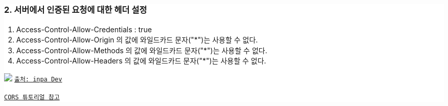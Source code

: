 
### 2. 서버에서 인증된 요청에 대한 헤더 설정
1. Access-Control-Allow-Credentials : true
2. Access-Control-Allow-Origin 의 값에 와일드카드 문자("*")는 사용할 수 없다.
3. Access-Control-Allow-Methods 의 값에 와일드카드 문자("*")는 사용할 수 없다.
4. Access-Control-Allow-Headers 의 값에 와일드카드 문자("*")는 사용할 수 없다.

![](https://i.imgur.com/WYtbQhs.png)
[`출처: inpa Dev`](https://inpa.tistory.com/entry/WEB-%F0%9F%93%9A-CORS-%F0%9F%92%AF-%EC%A0%95%EB%A6%AC-%ED%95%B4%EA%B2%B0-%EB%B0%A9%EB%B2%95-%F0%9F%91%8F#thankYou)

[`CORS 튜토리얼 참고`](https://chuckchoiboi.github.io/cors-tutorial/)